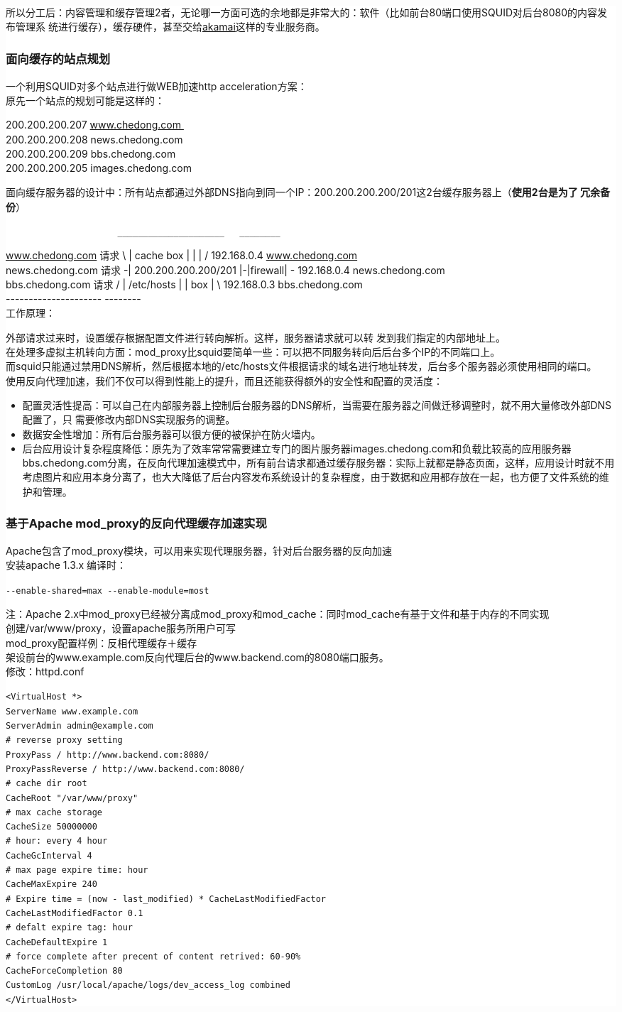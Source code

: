 所以分工后：内容管理和缓存管理2者，无论哪一方面可选的余地都是非常大的：软件（比如前台80端口使用SQUID对后台8080的内容发布管理系 统进行缓存），缓存硬件，甚至交给[akamai](http://www.akamai.com/)这样的专业服务商。  

### 面向缓存的站点规划

一个利用SQUID对多个站点进行做WEB加速http acceleration方案：  
原先一个站点的规划可能是这样的：  

200.200.200.207 www.chedong.com   
200.200.200.208 news.chedong.com   
200.200.200.209 bbs.chedong.com   
200.200.200.205 images.chedong.com
  
面向缓存服务器的设计中：所有站点都通过外部DNS指向到同一个IP：200.200.200.200/201这2台缓存服务器上（**使用2台是为了 冗余备份**）

                          _____________________   ________  
www.chedong.com  请求  \ |       cache box     | |        |  / 192.168.0.4   www.chedong.com   
news.chedong.com 请求   -| 200.200.200.200/201 |-|firewall| -  192.168.0.4   news.chedong.com   
bbs.chedong.com  请求  / |   /etc/hosts        | |   box  |  \ 192.168.0.3   bbs.chedong.com  
                          ---------------------   --------  
工作原理：
  
外部请求过来时，设置缓存根据配置文件进行转向解析。这样，服务器请求就可以转 发到我们指定的内部地址上。  
在处理多虚拟主机转向方面：mod_proxy比squid要简单一些：可以把不同服务转向后后台多个IP的不同端口上。  
而squid只能通过禁用DNS解析，然后根据本地的/etc/hosts文件根据请求的域名进行地址转发，后台多个服务器必须使用相同的端口。  
使用反向代理加速，我们不仅可以得到性能上的提升，而且还能获得额外的安全性和配置的灵活度：  

- 配置灵活性提高：可以自己在内部服务器上控制后台服务器的DNS解析，当需要在服务器之间做迁移调整时，就不用大量修改外部DNS配置了，只 需要修改内部DNS实现服务的调整。
- 数据安全性增加：所有后台服务器可以很方便的被保护在防火墙内。
- 后台应用设计复杂程度降低：原先为了效率常常需要建立专门的图片服务器images.chedong.com和负载比较高的应用服务器 bbs.chedong.com分离，在反向代理加速模式中，所有前台请求都通过缓存服务器：实际上就都是静态页面，这样，应用设计时就不用考虑图片和应用本身分离了，也大大降低了后台内容发布系统设计的复杂程度，由于数据和应用都存放在一起，也方便了文件系统的维护和管理。  

### 基于Apache mod_proxy的反向代理缓存加速实现

Apache包含了mod_proxy模块，可以用来实现代理服务器，针对后台服务器的反向加速  
安装apache 1.3.x 编译时：
```  
--enable-shared=max --enable-module=most  
```
注：Apache 2.x中mod_proxy已经被分离成mod_proxy和mod_cache：同时mod_cache有基于文件和基于内存的不同实现  
创建/var/www/proxy，设置apache服务所用户可写  
mod_proxy配置样例：反相代理缓存＋缓存  
架设前台的www.example.com反向代理后台的www.backend.com的8080端口服务。  
修改：httpd.conf
```  
<VirtualHost *>  
ServerName www.example.com  
ServerAdmin admin@example.com  
# reverse proxy setting  
ProxyPass / http://www.backend.com:8080/  
ProxyPassReverse / http://www.backend.com:8080/  
# cache dir root  
CacheRoot "/var/www/proxy"  
# max cache storage  
CacheSize 50000000  
# hour: every 4 hour   
CacheGcInterval 4  
# max page expire time: hour  
CacheMaxExpire 240  
# Expire time = (now - last_modified) * CacheLastModifiedFactor   
CacheLastModifiedFactor 0.1  
# defalt expire tag: hour  
CacheDefaultExpire 1  
# force complete after precent of content retrived: 60-90%  
CacheForceCompletion 80  
CustomLog /usr/local/apache/logs/dev_access_log combined  
</VirtualHost>  
```